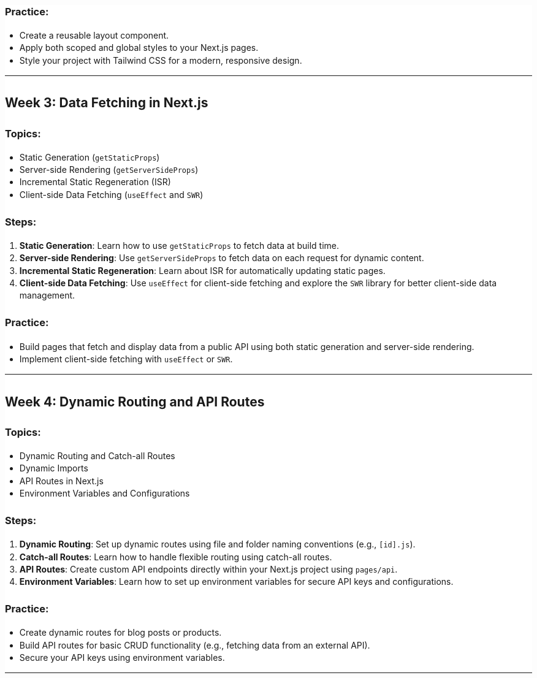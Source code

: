 ### Practice:
- Create a reusable layout component.
- Apply both scoped and global styles to your Next.js pages.
- Style your project with Tailwind CSS for a modern, responsive design.

---

## Week 3: Data Fetching in Next.js

### Topics:
- Static Generation (`getStaticProps`)
- Server-side Rendering (`getServerSideProps`)
- Incremental Static Regeneration (ISR)
- Client-side Data Fetching (`useEffect` and `SWR`)

### Steps:
1. **Static Generation**: Learn how to use `getStaticProps` to fetch data at build time.
2. **Server-side Rendering**: Use `getServerSideProps` to fetch data on each request for dynamic content.
3. **Incremental Static Regeneration**: Learn about ISR for automatically updating static pages.
4. **Client-side Data Fetching**: Use `useEffect` for client-side fetching and explore the `SWR` library for better client-side data management.

### Practice:
- Build pages that fetch and display data from a public API using both static generation and server-side rendering.
- Implement client-side fetching with `useEffect` or `SWR`.

---

## Week 4: Dynamic Routing and API Routes

### Topics:
- Dynamic Routing and Catch-all Routes
- Dynamic Imports
- API Routes in Next.js
- Environment Variables and Configurations

### Steps:
1. **Dynamic Routing**: Set up dynamic routes using file and folder naming conventions (e.g., `[id].js`).
2. **Catch-all Routes**: Learn how to handle flexible routing using catch-all routes.
3. **API Routes**: Create custom API endpoints directly within your Next.js project using `pages/api`.
4. **Environment Variables**: Learn how to set up environment variables for secure API keys and configurations.

### Practice:
- Create dynamic routes for blog posts or products.
- Build API routes for basic CRUD functionality (e.g., fetching data from an external API).
- Secure your API keys using environment variables.

---